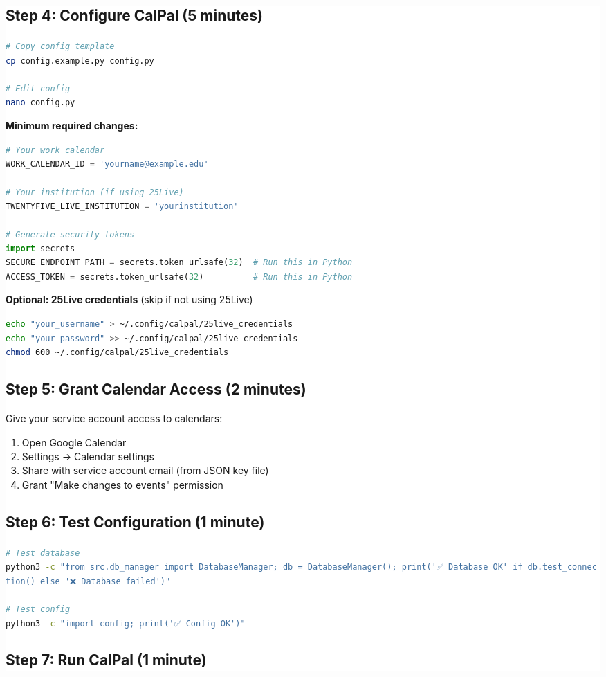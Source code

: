 ## Step 4: Configure CalPal (5 minutes)

```bash
# Copy config template
cp config.example.py config.py

# Edit config
nano config.py
```

**Minimum required changes:**
```python
# Your work calendar
WORK_CALENDAR_ID = 'yourname@example.edu'

# Your institution (if using 25Live)
TWENTYFIVE_LIVE_INSTITUTION = 'yourinstitution'

# Generate security tokens
import secrets
SECURE_ENDPOINT_PATH = secrets.token_urlsafe(32)  # Run this in Python
ACCESS_TOKEN = secrets.token_urlsafe(32)          # Run this in Python
```

**Optional: 25Live credentials** (skip if not using 25Live)
```bash
echo "your_username" > ~/.config/calpal/25live_credentials
echo "your_password" >> ~/.config/calpal/25live_credentials
chmod 600 ~/.config/calpal/25live_credentials
```

## Step 5: Grant Calendar Access (2 minutes)

Give your service account access to calendars:

1. Open Google Calendar
2. Settings → Calendar settings
3. Share with service account email (from JSON key file)
4. Grant "Make changes to events" permission

## Step 6: Test Configuration (1 minute)

```bash
# Test database
python3 -c "from src.db_manager import DatabaseManager; db = DatabaseManager(); print('✅ Database OK' if db.test_connection() else '❌ Database failed')"

# Test config
python3 -c "import config; print('✅ Config OK')"
```

## Step 7: Run CalPal (1 minute)
